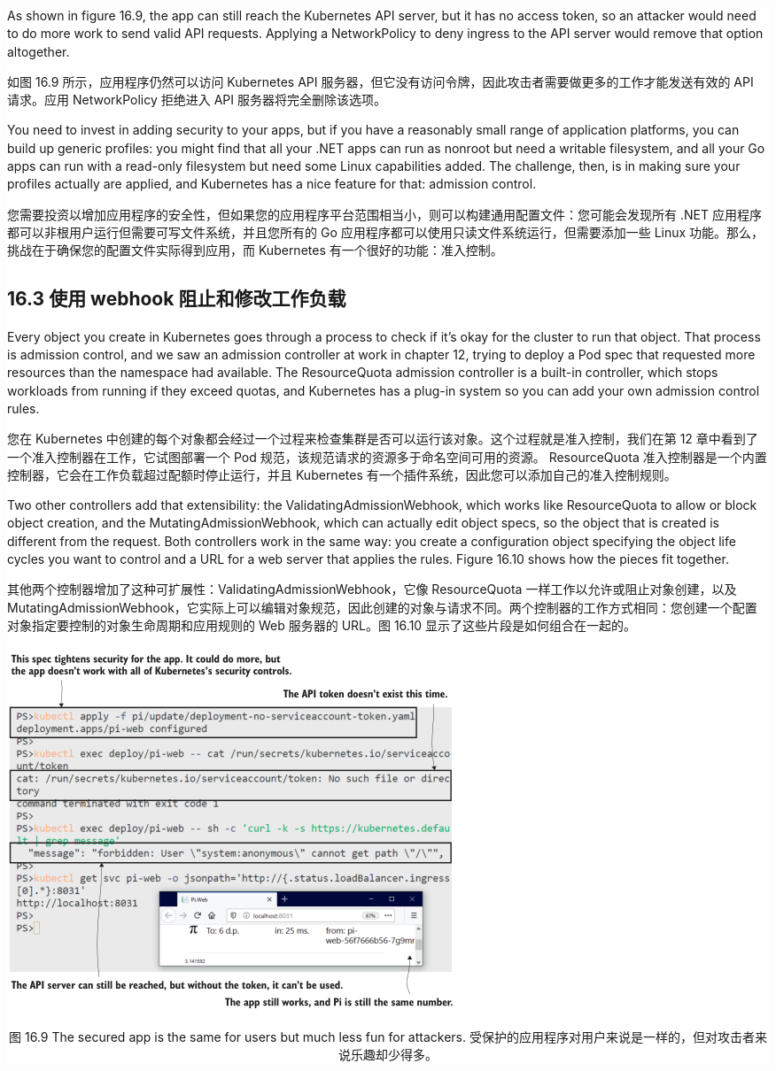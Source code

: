 As shown in figure 16.9, the app can still reach the Kubernetes API server, but it has no access token, so an attacker would need to do more work to send valid API requests. Applying a NetworkPolicy to deny ingress to the API server would remove that option altogether.

如图 16.9 所示，应用程序仍然可以访问 Kubernetes API 服务器，但它没有访问令牌，因此攻击者需要做更多的工作才能发送有效的 API 请求。应用 NetworkPolicy 拒绝进入 API 服务器将完全删除该选项。

You need to invest in adding security to your apps, but if you have a reasonably small range of application platforms, you can build up generic profiles: you might find that all your .NET apps can run as nonroot but need a writable filesystem, and all your Go apps can run with a read-only filesystem but need some Linux capabilities added. The challenge, then, is in making sure your profiles actually are applied, and Kubernetes has a nice feature for that: admission control.

您需要投资以增加应用程序的安全性，但如果您的应用程序平台范围相当小，则可以构建通用配置文件：您可能会发现所有 .NET 应用程序都可以非根用户运行但需要可写文件系统，并且您所有的 Go 应用程序都可以使用只读文件系统运行，但需要添加一些 Linux 功能。那么，挑战在于确保您的配置文件实际得到应用，而 Kubernetes 有一个很好的功能：准入控制。

## 16.3 使用 webhook 阻止和修改工作负载
Every object you create in Kubernetes goes through a process to check if it’s okay for the cluster to run that object. That process is admission control, and we saw an admission controller at work in chapter 12, trying to deploy a Pod spec that requested more resources than the namespace had available. The ResourceQuota admission controller is a built-in controller, which stops workloads from running if they exceed quotas, and Kubernetes has a plug-in system so you can add your own admission control rules.

您在 Kubernetes 中创建的每个对象都会经过一个过程来检查集群是否可以运行该对象。这个过程就是准入控制，我们在第 12 章中看到了一个准入控制器在工作，它试图部署一个 Pod 规范，该规范请求的资源多于命名空间可用的资源。 ResourceQuota 准入控制器是一个内置控制器，它会在工作负载超过配额时停止运行，并且 Kubernetes 有一个插件系统，因此您可以添加自己的准入控制规则。


Two other controllers add that extensibility: the ValidatingAdmissionWebhook, which works like ResourceQuota to allow or block object creation, and the MutatingAdmissionWebhook, which can actually edit object specs, so the object that is created is different from the request. Both controllers work in the same way: you create a configuration object specifying the object life cycles you want to control and a URL for a web server that applies the rules. Figure 16.10 shows how the pieces fit together.

其他两个控制器增加了这种可扩展性：ValidatingAdmissionWebhook，它像 ResourceQuota 一样工作以允许或阻止对象创建，以及 MutatingAdmissionWebhook，它实际上可以编辑对象规范，因此创建的对象与请求不同。两个控制器的工作方式相同：您创建一个配置对象指定要控制的对象生命周期和应用规则的 Web 服务器的 URL。图 16.10 显示了这些片段是如何组合在一起的。

![图16.9](./images/Figure16.9.png)
<center>图 16.9 The secured app is the same for users but much less fun for attackers. 受保护的应用程序对用户来说是一样的，但对攻击者来说乐趣却少得多。</center>
